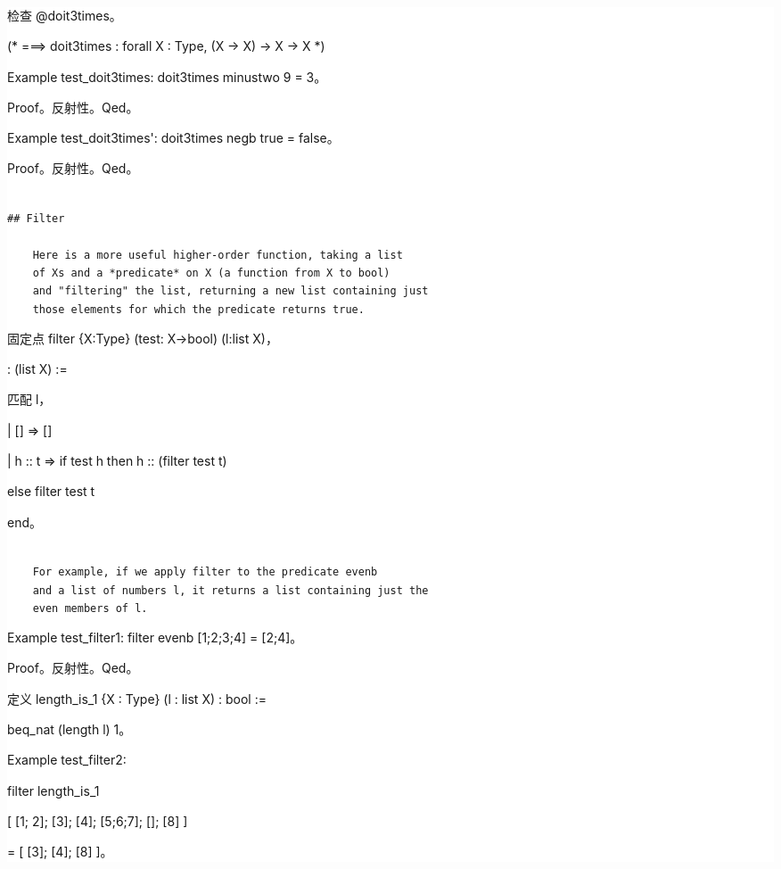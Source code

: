 检查 @doit3times。

(* ===> doit3times : forall X : Type, (X -> X) -> X -> X *)

Example test_doit3times: doit3times minustwo 9 = 3。

Proof。反射性。Qed。

Example test_doit3times': doit3times negb true = false。

Proof。反射性。Qed。

```

## Filter

    Here is a more useful higher-order function, taking a list
    of Xs and a *predicate* on X (a function from X to bool)
    and "filtering" the list, returning a new list containing just
    those elements for which the predicate returns true.

```

固定点 filter {X:Type} (test: X→bool) (l:list X)，

: (list X) :=

匹配 l，

| []     ⇒ []

| h :: t ⇒ if test h then h :: (filter test t)

else       filter test t

end。

```

    For example, if we apply filter to the predicate evenb
    and a list of numbers l, it returns a list containing just the
    even members of l.

```

Example test_filter1: filter evenb [1;2;3;4] = [2;4]。

Proof。反射性。Qed。

定义 length_is_1 {X : Type} (l : list X) : bool :=

beq_nat (length l) 1。

Example test_filter2:

filter length_is_1

[ [1; 2]; [3]; [4]; [5;6;7]; []; [8] ]

= [ [3]; [4]; [8] ]。
